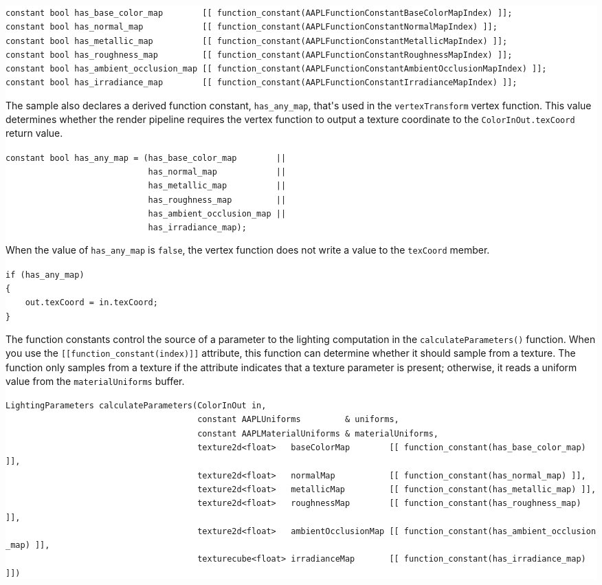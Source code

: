 ``` metal
constant bool has_base_color_map        [[ function_constant(AAPLFunctionConstantBaseColorMapIndex) ]];
constant bool has_normal_map            [[ function_constant(AAPLFunctionConstantNormalMapIndex) ]];
constant bool has_metallic_map          [[ function_constant(AAPLFunctionConstantMetallicMapIndex) ]];
constant bool has_roughness_map         [[ function_constant(AAPLFunctionConstantRoughnessMapIndex) ]];
constant bool has_ambient_occlusion_map [[ function_constant(AAPLFunctionConstantAmbientOcclusionMapIndex) ]];
constant bool has_irradiance_map        [[ function_constant(AAPLFunctionConstantIrradianceMapIndex) ]];
```

The sample also declares a derived function constant, `has_any_map`, that's used in the `vertexTransform` vertex function. This value determines whether the render pipeline requires the vertex function to output a texture coordinate to the `ColorInOut.texCoord` return value.

``` metal
constant bool has_any_map = (has_base_color_map        ||
                             has_normal_map            ||
                             has_metallic_map          ||
                             has_roughness_map         ||
                             has_ambient_occlusion_map ||
                             has_irradiance_map);
```

When the value of `has_any_map` is `false`, the vertex function does not write a value to the `texCoord` member.  

``` metal
if (has_any_map)
{
    out.texCoord = in.texCoord;
}
```

The function constants control the source of a parameter to the lighting computation in the `calculateParameters()` function. When you use the  `[[function_constant(index)]]` attribute, this function can determine whether it should sample from a texture. The function only samples from a texture if the attribute indicates that a texture parameter is present; otherwise, it reads a uniform value from the `materialUniforms` buffer.

``` metal
LightingParameters calculateParameters(ColorInOut in,
                                       constant AAPLUniforms         & uniforms,
                                       constant AAPLMaterialUniforms & materialUniforms,
                                       texture2d<float>   baseColorMap        [[ function_constant(has_base_color_map) ]],
                                       texture2d<float>   normalMap           [[ function_constant(has_normal_map) ]],
                                       texture2d<float>   metallicMap         [[ function_constant(has_metallic_map) ]],
                                       texture2d<float>   roughnessMap        [[ function_constant(has_roughness_map) ]],
                                       texture2d<float>   ambientOcclusionMap [[ function_constant(has_ambient_occlusion_map) ]],
                                       texturecube<float> irradianceMap       [[ function_constant(has_irradiance_map) ]])
```
